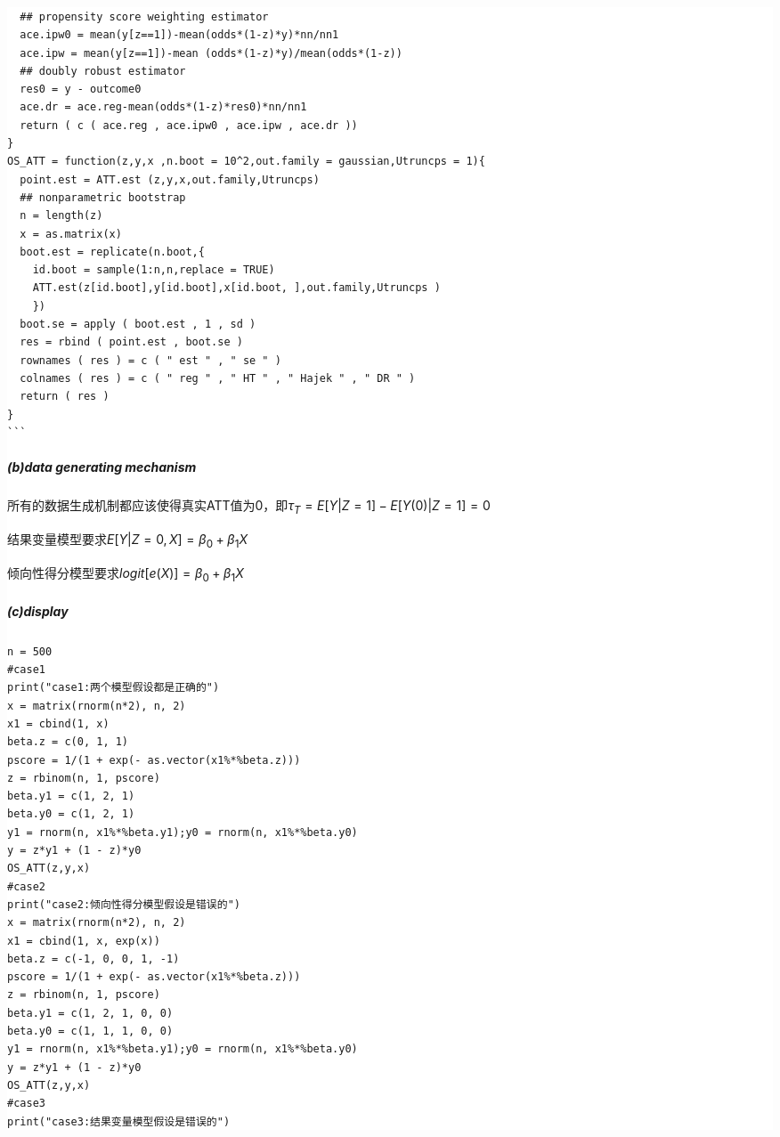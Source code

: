       ## propensity score weighting estimator
      ace.ipw0 = mean(y[z==1])-mean(odds*(1-z)*y)*nn/nn1
      ace.ipw = mean(y[z==1])-mean (odds*(1-z)*y)/mean(odds*(1-z))
      ## doubly robust estimator
      res0 = y - outcome0
      ace.dr = ace.reg-mean(odds*(1-z)*res0)*nn/nn1
      return ( c ( ace.reg , ace.ipw0 , ace.ipw , ace.dr ))
    }
    OS_ATT = function(z,y,x ,n.boot = 10^2,out.family = gaussian,Utruncps = 1){
      point.est = ATT.est (z,y,x,out.family,Utruncps)
      ## nonparametric bootstrap
      n = length(z)
      x = as.matrix(x)
      boot.est = replicate(n.boot,{
        id.boot = sample(1:n,n,replace = TRUE)
        ATT.est(z[id.boot],y[id.boot],x[id.boot, ],out.family,Utruncps )
        })
      boot.se = apply ( boot.est , 1 , sd )
      res = rbind ( point.est , boot.se )
      rownames ( res ) = c ( " est " , " se " )
      colnames ( res ) = c ( " reg " , " HT " , " Hajek " , " DR " )
      return ( res )
    }
    ```

##### (b)data generating mechanism

所有的数据生成机制都应该使得真实ATT值为0，即$\tau_T=E[Y|Z=1]-E[Y(0)|Z=1]=0$

结果变量模型要求$E[Y|Z=0,X]=\beta_0+\beta_1X$

倾向性得分模型要求$logit[e(X)]=\beta_0+\beta_1X$

##### (c)display

```
n = 500
#case1
print("case1:两个模型假设都是正确的")
x = matrix(rnorm(n*2), n, 2)
x1 = cbind(1, x)
beta.z = c(0, 1, 1)
pscore = 1/(1 + exp(- as.vector(x1%*%beta.z)))
z = rbinom(n, 1, pscore)
beta.y1 = c(1, 2, 1)
beta.y0 = c(1, 2, 1)
y1 = rnorm(n, x1%*%beta.y1);y0 = rnorm(n, x1%*%beta.y0)
y = z*y1 + (1 - z)*y0
OS_ATT(z,y,x)
#case2
print("case2:倾向性得分模型假设是错误的")
x = matrix(rnorm(n*2), n, 2)
x1 = cbind(1, x, exp(x))
beta.z = c(-1, 0, 0, 1, -1)
pscore = 1/(1 + exp(- as.vector(x1%*%beta.z)))
z = rbinom(n, 1, pscore)
beta.y1 = c(1, 2, 1, 0, 0)
beta.y0 = c(1, 1, 1, 0, 0)
y1 = rnorm(n, x1%*%beta.y1);y0 = rnorm(n, x1%*%beta.y0)
y = z*y1 + (1 - z)*y0
OS_ATT(z,y,x)
#case3
print("case3:结果变量模型假设是错误的")
```